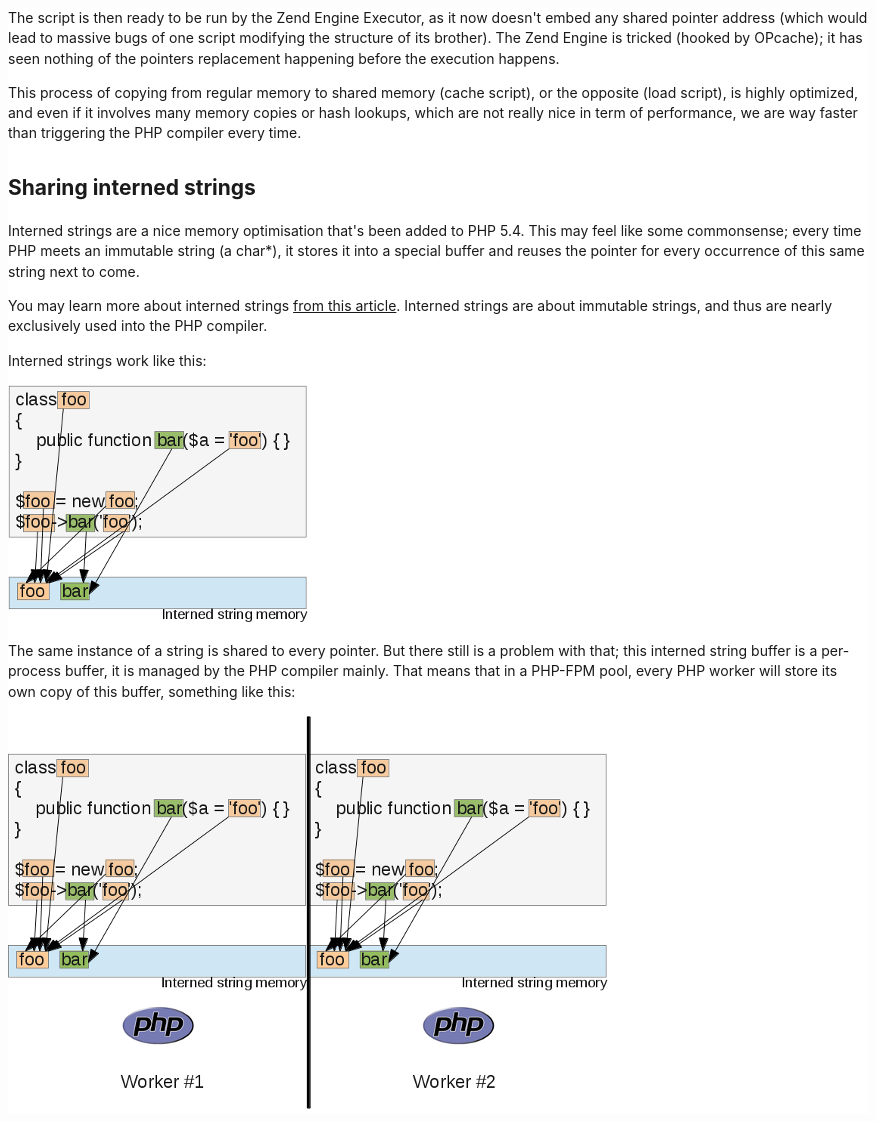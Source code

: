The script is then ready to be run by the Zend Engine Executor, as it now doesn't embed any shared pointer address \(which would lead to massive bugs of one script modifying the structure of its brother\). The Zend Engine is tricked \(hooked by OPcache\); it has seen nothing of the pointers replacement happening before the execution happens.

This process of copying from regular memory to shared memory \(cache script\), or the opposite \(load script\), is highly optimized, and even if it involves many memory copies or hash lookups, which are not really nice in term of performance, we are way faster than triggering the PHP compiler every time.

## Sharing interned strings

Interned strings are a nice memory optimisation that's been added to PHP 5.4. This may feel like some commonsense; every time PHP meets an immutable string \(a char\*\), it stores it into a special buffer and reuses the pointer for every occurrence of this same string next to come.

You may learn more about interned strings [from this article](http://blog.jpauli.tech/2015/09/18/php-string-management.html#interned-strings). Interned strings are about immutable strings, and thus are nearly exclusively used into the PHP compiler.

Interned strings work like this:

![](../.gitbook/assets/php-interned-strings.png)

The same instance of a string is shared to every pointer. But there still is a problem with that; this interned string buffer is a per-process buffer, it is managed by the PHP compiler mainly. That means that in a PHP-FPM pool, every PHP worker will store its own copy of this buffer, something like this:

![](../.gitbook/assets/php-interned-strings-pools.png)

